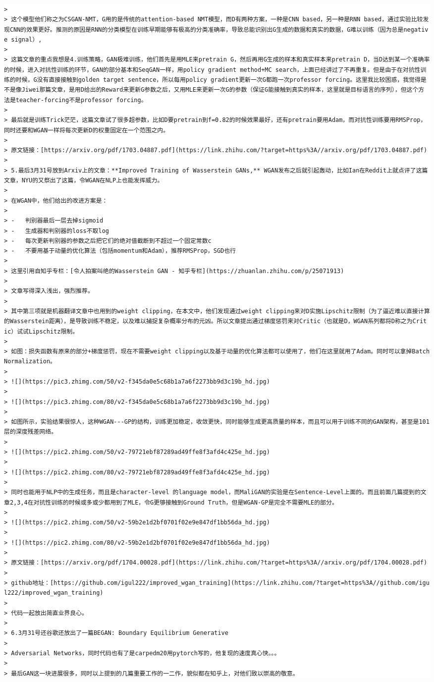     > 
    > 这个模型他们称之为CSGAN-NMT，G用的是传统的attention-based NMT模型，而D有两种方案，一种是CNN based，另一种是RNN based，通过实验比较发现CNN的效果更好。推测的原因是RNN的分类模型在训练早期能够有极高的分类准确率，导致总能识别出G生成的数据和真实的数据，G难以训练（因为总是negative signal）,
    > 
    > 这篇文章的重点我想是4.训练策略，GAN极难训练，他们首先是用MLE来pretrain G，然后再用G生成的样本和真实样本来pretrain D，当D达到某一个准确率的时候，进入对抗性训练的环节，GAN的部分基本和SeqGAN一样，用policy gradient method+MC search，上面已经讲过了不再重复。但是由于在对抗性训练的时候，G没有直接接触到golden target sentence，所以每用policy gradient更新一次G都跑一次professor forcing。这里我比较困惑，我觉得是不是像Jiwei那篇文章，是用D给出的Reward来更新G参数之后，又用MLE来更新一次G的参数（保证G能接触到真实的样本，这里就是目标语言的序列），但这个方法是teacher-forcing不是professor forcing。
    > 
    > 最后就是训练Trick茫茫，这篇文章试了很多超参数，比如D要pretrain到f=0.82的时候效果最好，还有pretrain要用Adam，而对抗性训练要用RMSProp，同时还要和WGAN一样将每次更新D的权重固定在一个范围之内。
    > 
    > 原文链接：[https://arxiv.org/pdf/1703.04887.pdf](https://link.zhihu.com/?target=https%3A//arxiv.org/pdf/1703.04887.pdf)
    > 
    > 5.最后3月31号放到Arxiv上的文章：**Improved Training of Wasserstein GANs,** WGAN发布之后就引起轰动，比如Ian在Reddit上就点评了这篇文章，NYU的又祭出了这篇，令WGAN在NLP上也能发挥威力。
    > 
    > 在WGAN中，他们给出的改进方案是：
    > 
    > -   判别器最后一层去掉sigmoid
    > -   生成器和判别器的loss不取log
    > -   每次更新判别器的参数之后把它们的绝对值截断到不超过一个固定常数c
    > -   不要用基于动量的优化算法（包括momentum和Adam），推荐RMSProp，SGD也行
    > 
    > 这里引用自知乎专栏：[令人拍案叫绝的Wasserstein GAN - 知乎专栏](https://zhuanlan.zhihu.com/p/25071913)
    > 
    > 文章写得深入浅出，强烈推荐。
    > 
    > 其中第三项就是机器翻译文章中也用到的weight clipping，在本文中，他们发现通过weight clipping来对D实施Lipschitz限制（为了逼近难以直接计算的Wasserstein距离），是导致训练不稳定，以及难以捕捉复杂概率分布的元凶。所以文章提出通过梯度惩罚来对Critic（也就是D，WGAN系列都将D称之为Critic）试试Lipschitz限制。
    > 
    > 如图：损失函数有原来的部分+梯度惩罚，现在不需要weight clipping以及基于动量的优化算法都可以使用了，他们在这里就用了Adam。同时可以拿掉Batch Normalization。
    > 
    > ![](https://pic3.zhimg.com/50/v2-f345da0e5c68b1a7a6f2273bb9d3c19b_hd.jpg)
    > 
    > ![](https://pic3.zhimg.com/80/v2-f345da0e5c68b1a7a6f2273bb9d3c19b_hd.jpg)
    > 
    > 如图所示，实验结果很惊人，这种WGAN---GP的结构，训练更加稳定，收敛更快，同时能够生成更高质量的样本，而且可以用于训练不同的GAN架构，甚至是101层的深度残差网络。
    > 
    > ![](https://pic2.zhimg.com/50/v2-79721ebf87289ad49ffe8f3afd4c425e_hd.jpg)
    > 
    > ![](https://pic2.zhimg.com/80/v2-79721ebf87289ad49ffe8f3afd4c425e_hd.jpg)
    > 
    > 同时也能用于NLP中的生成任务，而且是character-level 的language model，而MaliGAN的实验是在Sentence-Level上面的。而且前面几篇提到的文章2,3,4在对抗性训练的时候或多或少都用到了MLE，令G更够接触到Ground Truth，但是WGAN-GP是完全不需要MLE的部分。
    > 
    > ![](https://pic2.zhimg.com/50/v2-59b2e1d2bf0701f02e9e847df1bb56da_hd.jpg)
    > 
    > ![](https://pic2.zhimg.com/80/v2-59b2e1d2bf0701f02e9e847df1bb56da_hd.jpg)
    > 
    > 原文链接：[https://arxiv.org/pdf/1704.00028.pdf](https://link.zhihu.com/?target=https%3A//arxiv.org/pdf/1704.00028.pdf)
    > 
    > github地址：[https://github.com/igul222/improved_wgan_training](https://link.zhihu.com/?target=https%3A//github.com/igul222/improved_wgan_training)
    > 
    > 代码一起放出简直业界良心。
    > 
    > 6.3月31号还谷歌还放出了一篇BEGAN: Boundary Equilibrium Generative
    > 
    > Adversarial Networks，同时代码也有了是carpedm20用pytorch写的，他复现的速度真心快。。。
    > 
    > 最后GAN这一块进展很多，同时以上提到的几篇重要工作的一二作，貌似都在知乎上，对他们致以崇高的敬意。